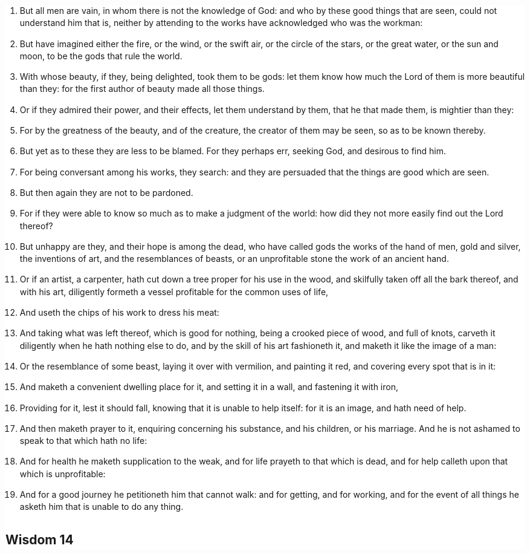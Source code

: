 1. But all men are vain, in whom there is not the knowledge of God: and who by these good things that are seen, could not understand him that is, neither by attending to the works have acknowledged who was the workman:

2. But have imagined either the fire, or the wind, or the swift air, or the circle of the stars, or the great water, or the sun and moon, to be the gods that rule the world.

3. With whose beauty, if they, being delighted, took them to be gods: let them know how much the Lord of them is more beautiful than they: for the first author of beauty made all those things.

4. Or if they admired their power, and their effects, let them understand by them, that he that made them, is mightier than they:

5. For by the greatness of the beauty, and of the creature, the creator of them may be seen, so as to be known thereby.

6. But yet as to these they are less to be blamed. For they perhaps err, seeking God, and desirous to find him.

7. For being conversant among his works, they search: and they are persuaded that the things are good which are seen.

8. But then again they are not to be pardoned.

9. For if they were able to know so much as to make a judgment of the world: how did they not more easily find out the Lord thereof?

10. But unhappy are they, and their hope is among the dead, who have called gods the works of the hand of men, gold and silver, the inventions of art, and the resemblances of beasts, or an unprofitable stone the work of an ancient hand.

11. Or if an artist, a carpenter, hath cut down a tree proper for his use in the wood, and skilfully taken off all the bark thereof, and with his art, diligently formeth a vessel profitable for the common uses of life,

12. And useth the chips of his work to dress his meat:

13. And taking what was left thereof, which is good for nothing, being a crooked piece of wood, and full of knots, carveth it diligently when he hath nothing else to do, and by the skill of his art fashioneth it, and maketh it like the image of a man:

14. Or the resemblance of some beast, laying it over with vermilion, and painting it red, and covering every spot that is in it:

15. And maketh a convenient dwelling place for it, and setting it in a wall, and fastening it with iron,

16. Providing for it, lest it should fall, knowing that it is unable to help itself: for it is an image, and hath need of help.

17. And then maketh prayer to it, enquiring concerning his substance, and his children, or his marriage. And he is not ashamed to speak to that which hath no life:

18. And for health he maketh supplication to the weak, and for life prayeth to that which is dead, and for help calleth upon that which is unprofitable:

19. And for a good journey he petitioneth him that cannot walk: and for getting, and for working, and for the event of all things he asketh him that is unable to do any thing. 

## Wisdom 14
